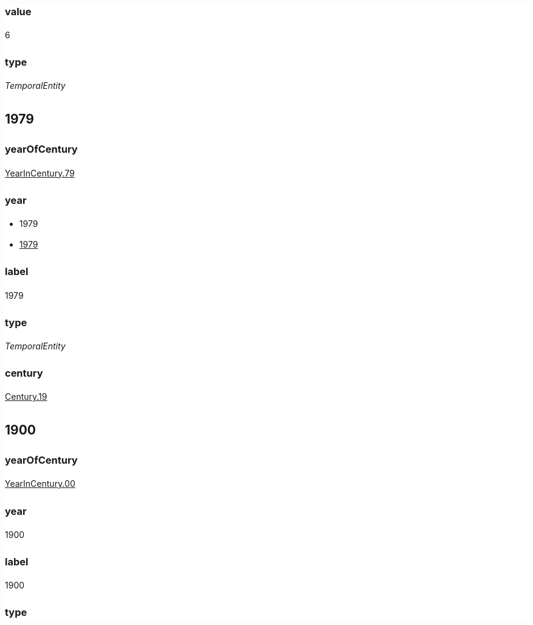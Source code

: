 ### value


6

### type


*TemporalEntity*

## 1979

### yearOfCentury


[YearInCentury.79](#YearInCentury.79)

### year

 - 1979

 - [1979](#1979)

### label


1979

### type


*TemporalEntity*

### century


[Century.19](#Century.19)

## 1900

### yearOfCentury


[YearInCentury.00](#YearInCentury.00)

### year


1900

### label


1900

### type
